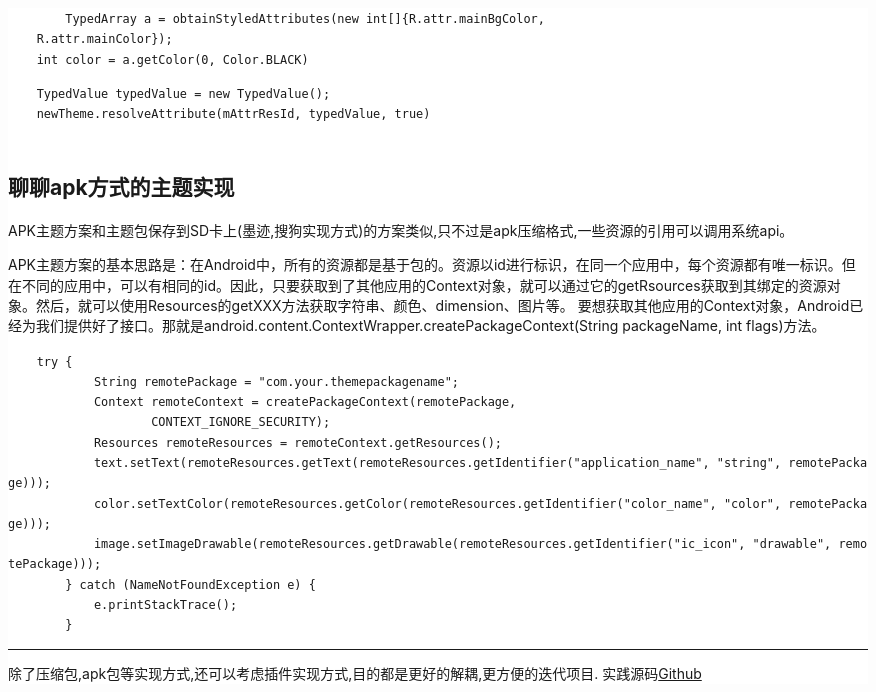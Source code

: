 ```
        TypedArray a = obtainStyledAttributes(new int[]{R.attr.mainBgColor, 
	R.attr.mainColor});
	int color = a.getColor(0, Color.BLACK)
```

```
	TypedValue typedValue = new TypedValue();
	newTheme.resolveAttribute(mAttrResId, typedValue, true)
	
```

## 聊聊apk方式的主题实现

APK主题方案和主题包保存到SD卡上(墨迹,搜狗实现方式)的方案类似,只不过是apk压缩格式,一些资源的引用可以调用系统api。

APK主题方案的基本思路是：在Android中，所有的资源都是基于包的。资源以id进行标识，在同一个应用中，每个资源都有唯一标识。但在不同的应用中，可以有相同的id。因此，只要获取到了其他应用的Context对象，就可以通过它的getRsources获取到其绑定的资源对象。然后，就可以使用Resources的getXXX方法获取字符串、颜色、dimension、图片等。
要想获取其他应用的Context对象，Android已经为我们提供好了接口。那就是android.content.ContextWrapper.createPackageContext(String packageName, int flags)方法。


```
	try { 
            String remotePackage = "com.your.themepackagename";  
            Context remoteContext = createPackageContext(remotePackage,  
                    CONTEXT_IGNORE_SECURITY);  
            Resources remoteResources = remoteContext.getResources();  
            text.setText(remoteResources.getText(remoteResources.getIdentifier("application_name", "string", remotePackage)));  
            color.setTextColor(remoteResources.getColor(remoteResources.getIdentifier("color_name", "color", remotePackage)));  
            image.setImageDrawable(remoteResources.getDrawable(remoteResources.getIdentifier("ic_icon", "drawable", remotePackage)));  
        } catch (NameNotFoundException e) {  
            e.printStackTrace();  
        }     	
```

***
除了压缩包,apk包等实现方式,还可以考虑插件实现方式,目的都是更好的解耦,更方便的迭代项目.
实践源码[Github](https://github.com/CankingApp/AndroidTheme)

